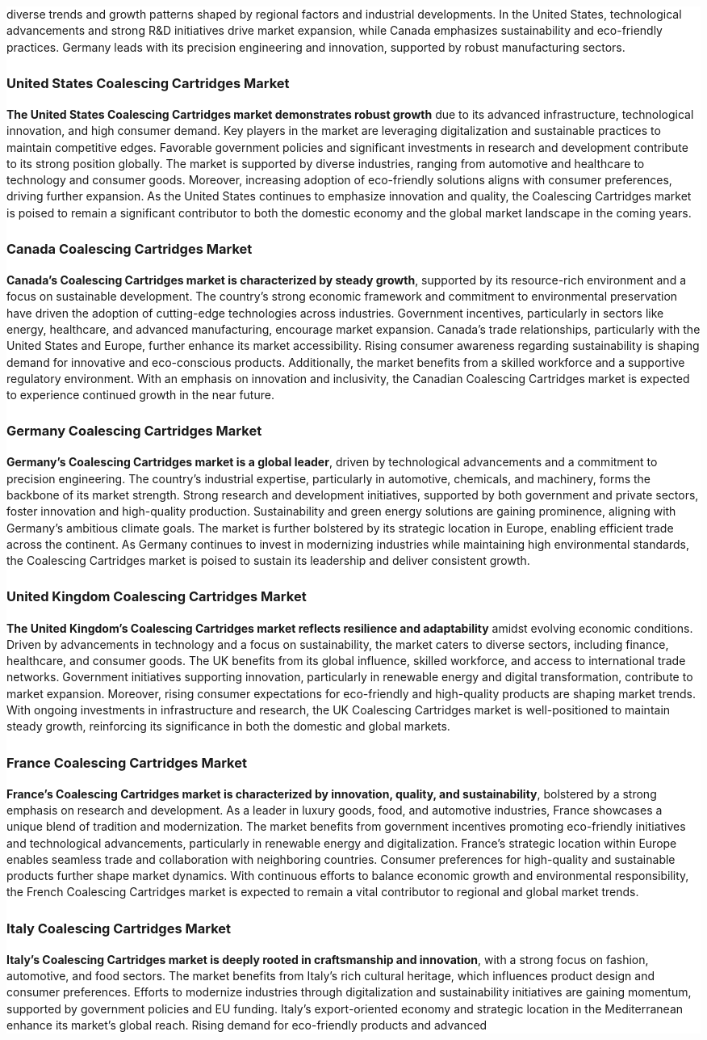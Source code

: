 diverse trends and growth patterns shaped by regional factors and industrial developments. In the United States, technological advancements and strong R&amp;D initiatives drive market expansion, while Canada emphasizes sustainability and eco-friendly practices. Germany leads with its precision engineering and innovation, supported by robust manufacturing sectors.</span></em></p></blockquote><h3><strong>United States Coalescing Cartridges Market</strong></h3><p><strong>The United States Coalescing Cartridges market demonstrates robust growth</strong> due to its advanced infrastructure, technological innovation, and high consumer demand. Key players in the market are leveraging digitalization and sustainable practices to maintain competitive edges. Favorable government policies and significant investments in research and development contribute to its strong position globally. The market is supported by diverse industries, ranging from automotive and healthcare to technology and consumer goods. Moreover, increasing adoption of eco-friendly solutions aligns with consumer preferences, driving further expansion. As the United States continues to emphasize innovation and quality, the Coalescing Cartridges market is poised to remain a significant contributor to both the domestic economy and the global market landscape in the coming years.</p><h3><strong>Canada Coalescing Cartridges Market</strong></h3><p><strong>Canada&rsquo;s Coalescing Cartridges market is characterized by steady growth</strong>, supported by its resource-rich environment and a focus on sustainable development. The country&rsquo;s strong economic framework and commitment to environmental preservation have driven the adoption of cutting-edge technologies across industries. Government incentives, particularly in sectors like energy, healthcare, and advanced manufacturing, encourage market expansion. Canada&rsquo;s trade relationships, particularly with the United States and Europe, further enhance its market accessibility. Rising consumer awareness regarding sustainability is shaping demand for innovative and eco-conscious products. Additionally, the market benefits from a skilled workforce and a supportive regulatory environment. With an emphasis on innovation and inclusivity, the Canadian Coalescing Cartridges market is expected to experience continued growth in the near future.</p><h3><strong>Germany Coalescing Cartridges Market</strong></h3><p><strong>Germany&rsquo;s Coalescing Cartridges market is a global leader</strong>, driven by technological advancements and a commitment to precision engineering. The country&rsquo;s industrial expertise, particularly in automotive, chemicals, and machinery, forms the backbone of its market strength. Strong research and development initiatives, supported by both government and private sectors, foster innovation and high-quality production. Sustainability and green energy solutions are gaining prominence, aligning with Germany&rsquo;s ambitious climate goals. The market is further bolstered by its strategic location in Europe, enabling efficient trade across the continent. As Germany continues to invest in modernizing industries while maintaining high environmental standards, the Coalescing Cartridges market is poised to sustain its leadership and deliver consistent growth.</p><h3><strong>United Kingdom Coalescing Cartridges Market</strong></h3><p><strong>The United Kingdom&rsquo;s Coalescing Cartridges market reflects resilience and adaptability</strong> amidst evolving economic conditions. Driven by advancements in technology and a focus on sustainability, the market caters to diverse sectors, including finance, healthcare, and consumer goods. The UK benefits from its global influence, skilled workforce, and access to international trade networks. Government initiatives supporting innovation, particularly in renewable energy and digital transformation, contribute to market expansion. Moreover, rising consumer expectations for eco-friendly and high-quality products are shaping market trends. With ongoing investments in infrastructure and research, the UK Coalescing Cartridges market is well-positioned to maintain steady growth, reinforcing its significance in both the domestic and global markets.</p><h3><strong>France Coalescing Cartridges Market</strong></h3><p><strong>France&rsquo;s Coalescing Cartridges market is characterized by innovation, quality, and sustainability</strong>, bolstered by a strong emphasis on research and development. As a leader in luxury goods, food, and automotive industries, France showcases a unique blend of tradition and modernization. The market benefits from government incentives promoting eco-friendly initiatives and technological advancements, particularly in renewable energy and digitalization. France&rsquo;s strategic location within Europe enables seamless trade and collaboration with neighboring countries. Consumer preferences for high-quality and sustainable products further shape market dynamics. With continuous efforts to balance economic growth and environmental responsibility, the French Coalescing Cartridges market is expected to remain a vital contributor to regional and global market trends.</p><h3><strong>Italy Coalescing Cartridges Market</strong></h3><p><strong>Italy&rsquo;s Coalescing Cartridges market is deeply rooted in craftsmanship and innovation</strong>, with a strong focus on fashion, automotive, and food sectors. The market benefits from Italy&rsquo;s rich cultural heritage, which influences product design and consumer preferences. Efforts to modernize industries through digitalization and sustainability initiatives are gaining momentum, supported by government policies and EU funding. Italy&rsquo;s export-oriented economy and strategic location in the Mediterranean enhance its market&rsquo;s global reach. Rising demand for eco-friendly products and advanced